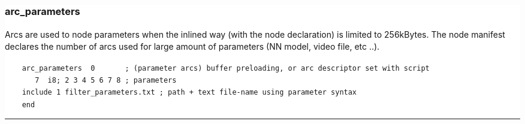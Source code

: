 ### arc_parameters
Arcs are used to node parameters when the inlined way (with the node declaration) is limited to 256kBytes. The node manifest declares the number of arcs used for large amount of parameters (NN model, video file, etc ..).
```
    arc_parameters  0       ; (parameter arcs) buffer preloading, or arc descriptor set with script 
       7  i8; 2 3 4 5 6 7 8 ; parameters                                                            
    include 1 filter_parameters.txt ; path + text file-name using parameter syntax                    
    end                                                                                              
```
-----------------------------------------

